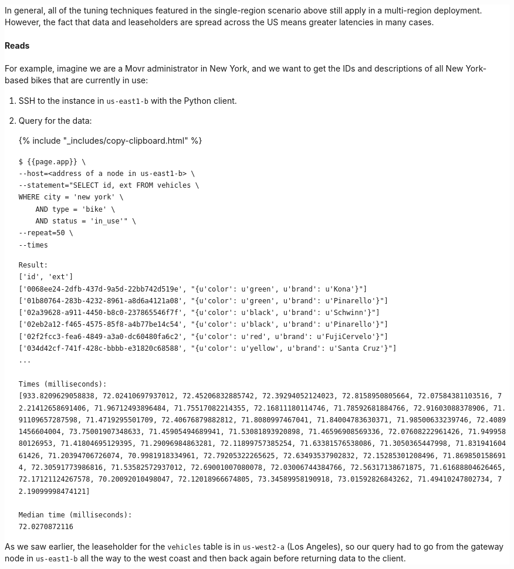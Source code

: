 In general, all of the tuning techniques featured in the single-region scenario above still apply in a multi-region deployment. However, the fact that data and leaseholders are spread across the US means greater latencies in many cases.

#### Reads

For example, imagine we are a Movr administrator in New York, and we want to get the IDs and descriptions of all New York-based bikes that are currently in use:

1. SSH to the instance in `us-east1-b` with the Python client.

2. Query for the data:

    {% include "_includes/copy-clipboard.html" %}
    ~~~ shell
    $ {{page.app}} \
    --host=<address of a node in us-east1-b> \
    --statement="SELECT id, ext FROM vehicles \
    WHERE city = 'new york' \
        AND type = 'bike' \
        AND status = 'in_use'" \
    --repeat=50 \
    --times
    ~~~

    ~~~
    Result:
    ['id', 'ext']
    ['0068ee24-2dfb-437d-9a5d-22bb742d519e', "{u'color': u'green', u'brand': u'Kona'}"]
    ['01b80764-283b-4232-8961-a8d6a4121a08', "{u'color': u'green', u'brand': u'Pinarello'}"]
    ['02a39628-a911-4450-b8c0-237865546f7f', "{u'color': u'black', u'brand': u'Schwinn'}"]
    ['02eb2a12-f465-4575-85f8-a4b77be14c54', "{u'color': u'black', u'brand': u'Pinarello'}"]
    ['02f2fcc3-fea6-4849-a3a0-dc60480fa6c2', "{u'color': u'red', u'brand': u'FujiCervelo'}"]
    ['034d42cf-741f-428c-bbbb-e31820c68588', "{u'color': u'yellow', u'brand': u'Santa Cruz'}"]
    ...

    Times (milliseconds):
    [933.8209629058838, 72.02410697937012, 72.45206832885742, 72.39294052124023, 72.8158950805664, 72.07584381103516, 72.21412658691406, 71.96712493896484, 71.75517082214355, 72.16811180114746, 71.78592681884766, 72.91603088378906, 71.91109657287598, 71.4719295501709, 72.40676879882812, 71.8080997467041, 71.84004783630371, 71.98500633239746, 72.40891456604004, 73.75001907348633, 71.45905494689941, 71.53081893920898, 71.46596908569336, 72.07608222961426, 71.94995880126953, 71.41804695129395, 71.29096984863281, 72.11899757385254, 71.63381576538086, 71.3050365447998, 71.83194160461426, 71.20394706726074, 70.9981918334961, 72.79205322265625, 72.63493537902832, 72.15285301208496, 71.8698501586914, 72.30591773986816, 71.53582572937012, 72.69001007080078, 72.03006744384766, 72.56317138671875, 71.61688804626465, 72.17121124267578, 70.20092010498047, 72.12018966674805, 73.34589958190918, 73.01592826843262, 71.49410247802734, 72.19099998474121]

    Median time (milliseconds):
    72.0270872116
    ~~~

As we saw earlier, the leaseholder for the `vehicles` table is in `us-west2-a` (Los Angeles), so our query had to go from the gateway node in `us-east1-b` all the way to the west coast and then back again before returning data to the client.
